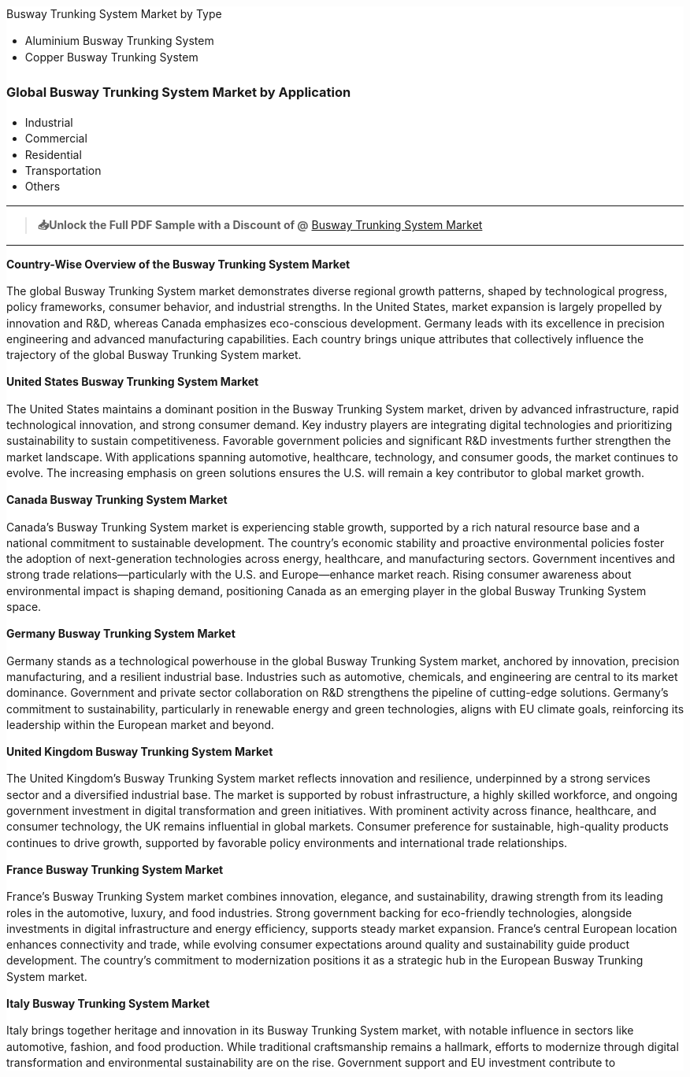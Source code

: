 Busway Trunking System Market by Type</h3><ul><li>Aluminium Busway Trunking System</li><li>Copper Busway Trunking System</li></ul><h3>Global Busway Trunking System Market by Application</h3><ul><li>Industrial</li><li>Commercial</li><li>Residential</li><li>Transportation</li><li>Others</li></ul></p><hr /><blockquote><p><strong>📥Unlock the Full PDF Sample with a Discount of @</strong> <a href="https://www.marketresearchintellect.com/ask-for-discount/?rid=1036704&amp;utm_source=Github-April&amp;utm_medium=019">Busway Trunking System Market</a></p></blockquote><hr /><p class="" data-start="217" data-end="261"><strong data-start="217" data-end="261">Country-Wise Overview of the Busway Trunking System Market</strong></p><p class="" data-start="263" data-end="774">The global Busway Trunking System market demonstrates diverse regional growth patterns, shaped by technological progress, policy frameworks, consumer behavior, and industrial strengths. In the United States, market expansion is largely propelled by innovation and R&amp;D, whereas Canada emphasizes eco-conscious development. Germany leads with its excellence in precision engineering and advanced manufacturing capabilities. Each country brings unique attributes that collectively influence the trajectory of the global Busway Trunking System market.</p><p class="" data-start="776" data-end="1421"><strong data-start="776" data-end="805">United States Busway Trunking System Market</strong></p><p class="" data-start="776" data-end="1421">The United States maintains a dominant position in the Busway Trunking System market, driven by advanced infrastructure, rapid technological innovation, and strong consumer demand. Key industry players are integrating digital technologies and prioritizing sustainability to sustain competitiveness. Favorable government policies and significant R&amp;D investments further strengthen the market landscape. With applications spanning automotive, healthcare, technology, and consumer goods, the market continues to evolve. The increasing emphasis on green solutions ensures the U.S. will remain a key contributor to global market growth.</p><p class="" data-start="1423" data-end="2019"><strong data-start="1423" data-end="1445">Canada Busway Trunking System Market</strong></p><p class="" data-start="1423" data-end="2019">Canada&rsquo;s Busway Trunking System market is experiencing stable growth, supported by a rich natural resource base and a national commitment to sustainable development. The country&rsquo;s economic stability and proactive environmental policies foster the adoption of next-generation technologies across energy, healthcare, and manufacturing sectors. Government incentives and strong trade relations&mdash;particularly with the U.S. and Europe&mdash;enhance market reach. Rising consumer awareness about environmental impact is shaping demand, positioning Canada as an emerging player in the global Busway Trunking System space.</p><p class="" data-start="2021" data-end="2591"><strong data-start="2021" data-end="2044">Germany Busway Trunking System Market</strong></p><p class="" data-start="2021" data-end="2591">Germany stands as a technological powerhouse in the global Busway Trunking System market, anchored by innovation, precision manufacturing, and a resilient industrial base. Industries such as automotive, chemicals, and engineering are central to its market dominance. Government and private sector collaboration on R&amp;D strengthens the pipeline of cutting-edge solutions. Germany&rsquo;s commitment to sustainability, particularly in renewable energy and green technologies, aligns with EU climate goals, reinforcing its leadership within the European market and beyond.</p><p class="" data-start="2593" data-end="3221"><strong data-start="2593" data-end="2623">United Kingdom Busway Trunking System Market</strong></p><p class="" data-start="2593" data-end="3221">The United Kingdom&rsquo;s Busway Trunking System market reflects innovation and resilience, underpinned by a strong services sector and a diversified industrial base. The market is supported by robust infrastructure, a highly skilled workforce, and ongoing government investment in digital transformation and green initiatives. With prominent activity across finance, healthcare, and consumer technology, the UK remains influential in global markets. Consumer preference for sustainable, high-quality products continues to drive growth, supported by favorable policy environments and international trade relationships.</p><p class="" data-start="3223" data-end="3838"><strong data-start="3223" data-end="3245">France Busway Trunking System Market</strong></p><p class="" data-start="3223" data-end="3838">France&rsquo;s Busway Trunking System market combines innovation, elegance, and sustainability, drawing strength from its leading roles in the automotive, luxury, and food industries. Strong government backing for eco-friendly technologies, alongside investments in digital infrastructure and energy efficiency, supports steady market expansion. France&rsquo;s central European location enhances connectivity and trade, while evolving consumer expectations around quality and sustainability guide product development. The country&rsquo;s commitment to modernization positions it as a strategic hub in the European Busway Trunking System market.</p><p class="" data-start="3840" data-end="4422"><strong data-start="3840" data-end="3861">Italy Busway Trunking System Market</strong></p><p class="" data-start="3840" data-end="4422">Italy brings together heritage and innovation in its Busway Trunking System market, with notable influence in sectors like automotive, fashion, and food production. While traditional craftsmanship remains a hallmark, efforts to modernize through digital transformation and environmental sustainability are on the rise. Government support and EU investment contribute to
